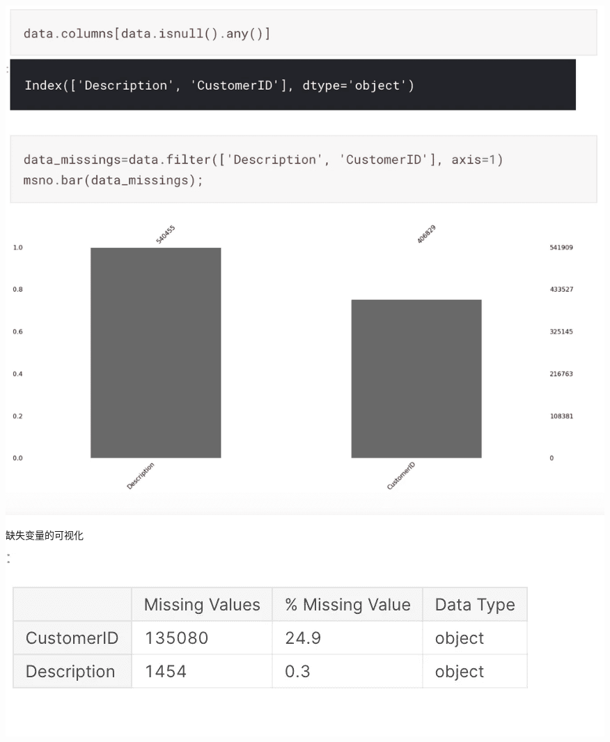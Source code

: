 ![](img/085f16e9a451412ff82df1f569f07dba.png)

缺失变量的可视化

![](img/df9f2605f5406b30e9b01a0136d10e37.png)
